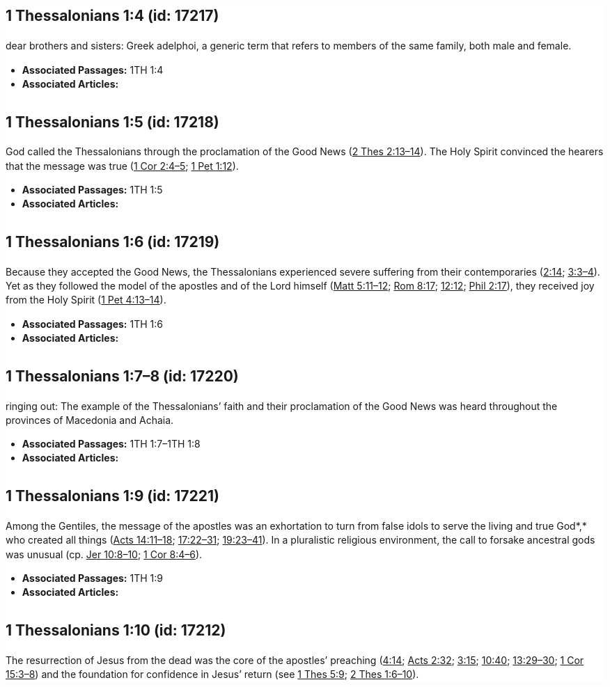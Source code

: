 ## 1 Thessalonians 1:4 (id: 17217)

dear brothers and sisters: Greek adelphoi, a generic term that refers to members of the same family, both male and female.

* **Associated Passages:** 1TH 1:4
* **Associated Articles:** 

## 1 Thessalonians 1:5 (id: 17218)

God called the Thessalonians through the proclamation of the Good News ([2 Thes 2:13–14](https://ref.ly/2Thess2:13-2Thess2:14)). The Holy Spirit convinced the hearers that the message was true ([1 Cor 2:4–5](https://ref.ly/1Cor2:4-1Cor2:5); [1 Pet 1:12](https://ref.ly/1Pet1:12)).

* **Associated Passages:** 1TH 1:5
* **Associated Articles:** 

## 1 Thessalonians 1:6 (id: 17219)

Because they accepted the Good News, the Thessalonians experienced severe suffering from their contemporaries ([2:14](https://ref.ly/1Thess2:14); [3:3–4](https://ref.ly/1Thess3:3-1Thess3:4)). Yet as they followed the model of the apostles and of the Lord himself ([Matt 5:11–12](https://ref.ly/Matt5:11-Matt5:12); [Rom 8:17](https://ref.ly/Rom8:17); [12:12](https://ref.ly/Rom12:12); [Phil 2:17](https://ref.ly/Phil2:17)), they received joy from the Holy Spirit ([1 Pet 4:13–14](https://ref.ly/1Pet4:13-1Pet4:14)).

* **Associated Passages:** 1TH 1:6
* **Associated Articles:** 

## 1 Thessalonians 1:7–8 (id: 17220)

ringing out: The example of the Thessalonians’ faith and their proclamation of the Good News was heard throughout the provinces of Macedonia and Achaia.

* **Associated Passages:** 1TH 1:7–1TH 1:8
* **Associated Articles:** 

## 1 Thessalonians 1:9 (id: 17221)

Among the Gentiles, the message of the apostles was an exhortation to turn from false idols to serve the living and true God*,* who created all things ([Acts 14:11–18](https://ref.ly/Acts14:11-Acts14:18); [17:22–31](https://ref.ly/Acts17:22-Acts17:31); [19:23–41](https://ref.ly/Acts19:23-Acts19:41)). In a pluralistic religious environment, the call to forsake ancestral gods was unusual (cp. [Jer 10:8–10](https://ref.ly/Jer10:8-Jer10:10); [1 Cor 8:4–6](https://ref.ly/1Cor8:4-1Cor8:6)).

* **Associated Passages:** 1TH 1:9
* **Associated Articles:** 

## 1 Thessalonians 1:10 (id: 17212)

The resurrection of Jesus from the dead was the core of the apostles’ preaching ([4:14](https://ref.ly/1Thess4:14); [Acts 2:32](https://ref.ly/Acts2:32); [3:15](https://ref.ly/Acts3:15); [10:40](https://ref.ly/Acts10:40); [13:29–30](https://ref.ly/Acts13:29-Acts13:30); [1 Cor 15:3–8](https://ref.ly/1Cor15:3-1Cor15:8)) and the foundation for confidence in Jesus’ return (see [1 Thes 5:9](https://ref.ly/1Thess5:9); [2 Thes 1:6–10](https://ref.ly/2Thess1:6-2Thess1:10)).
